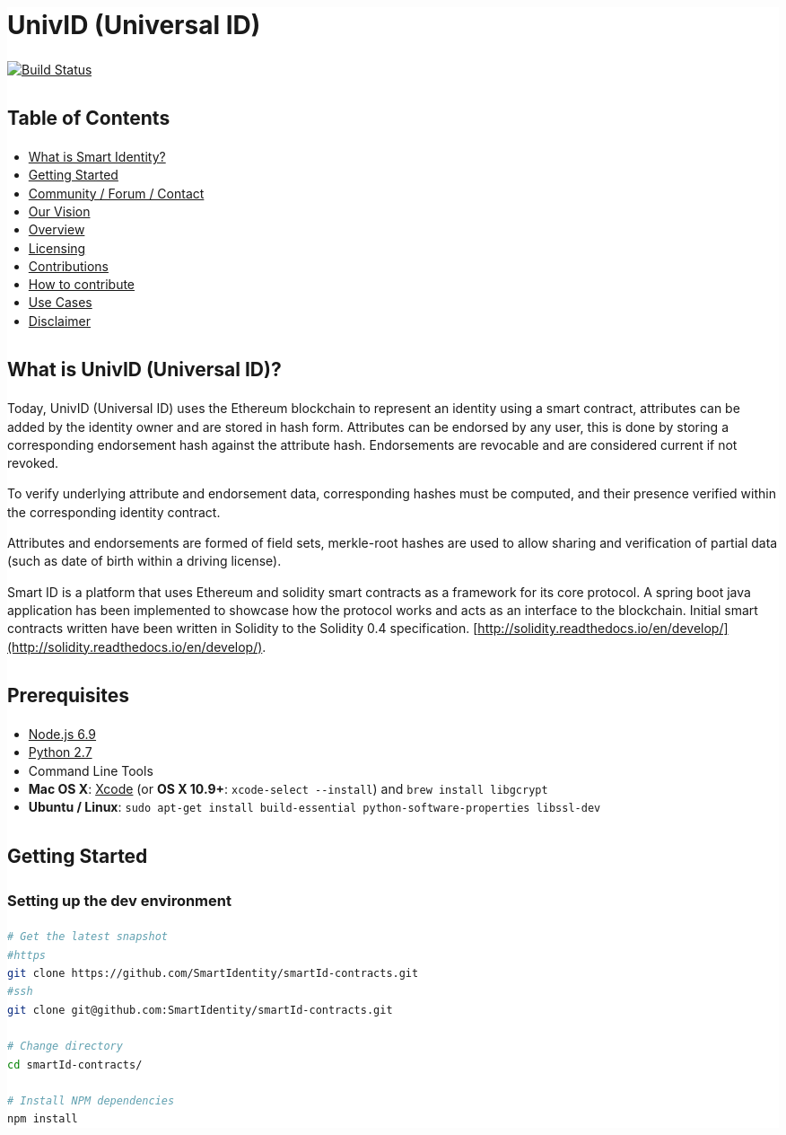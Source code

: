 # UnivID (Universal ID)

[![Build Status](https://travis-ci.org/SmartIdentity/smartId-contracts.svg?branch=develop)](https://travis-ci.org/SmartIdentity/smartId-contracts)

## Table of Contents

- [What is Smart Identity?](#what-is-smart-identity)
- [Getting Started](#getting-started)
- [Community / Forum / Contact](#community-forum-contact)
- [Our Vision](#the-vision)
- [Overview](#overview)
- [Licensing](#licensing)
- [Contributions](#contributions)
- [How to contribute](#how-to-contribute)
- [Use Cases](#use-cases)
- [Disclaimer](#disclaimer)

## What is UnivID (Universal ID)?

Today, UnivID (Universal ID) uses the Ethereum blockchain to represent an identity using a smart contract, attributes can be added by the identity owner and are stored in hash form. Attributes can be endorsed by any user, this is done by storing a corresponding endorsement hash against the attribute hash. Endorsements are revocable and are considered current if not revoked.

To verify underlying attribute and endorsement data, corresponding hashes must be computed, and their presence verified within the corresponding identity contract.

Attributes and endorsements are formed of field sets, merkle-root hashes are used to allow sharing and verification of partial data (such as date of birth within a driving license).

Smart ID is a platform that uses Ethereum and solidity smart contracts as a framework for its core protocol. A spring boot java application has been implemented to showcase how the protocol works and acts as an interface to the blockchain. Initial smart contracts written have been written in Solidity to the Solidity 0.4 specification. [http://solidity.readthedocs.io/en/develop/](http://solidity.readthedocs.io/en/develop/).

## Prerequisites
  * [Node.js 6.9](https://nodejs.org)
  * [Python 2.7](https://www.python.org/download/releases/2.7/)
  * Command Line Tools
   * **Mac OS X**: [Xcode](https://itunes.apple.com/us/app/xcode/id497799835?mt=12) (or **OS X 10.9+**: `xcode-select --install`) and `brew install libgcrypt`
   * **Ubuntu / Linux**: `sudo apt-get install build-essential python-software-properties libssl-dev`

## Getting Started

### Setting up the dev environment

```bash
# Get the latest snapshot
#https
git clone https://github.com/SmartIdentity/smartId-contracts.git
#ssh
git clone git@github.com:SmartIdentity/smartId-contracts.git

# Change directory
cd smartId-contracts/

# Install NPM dependencies
npm install

```